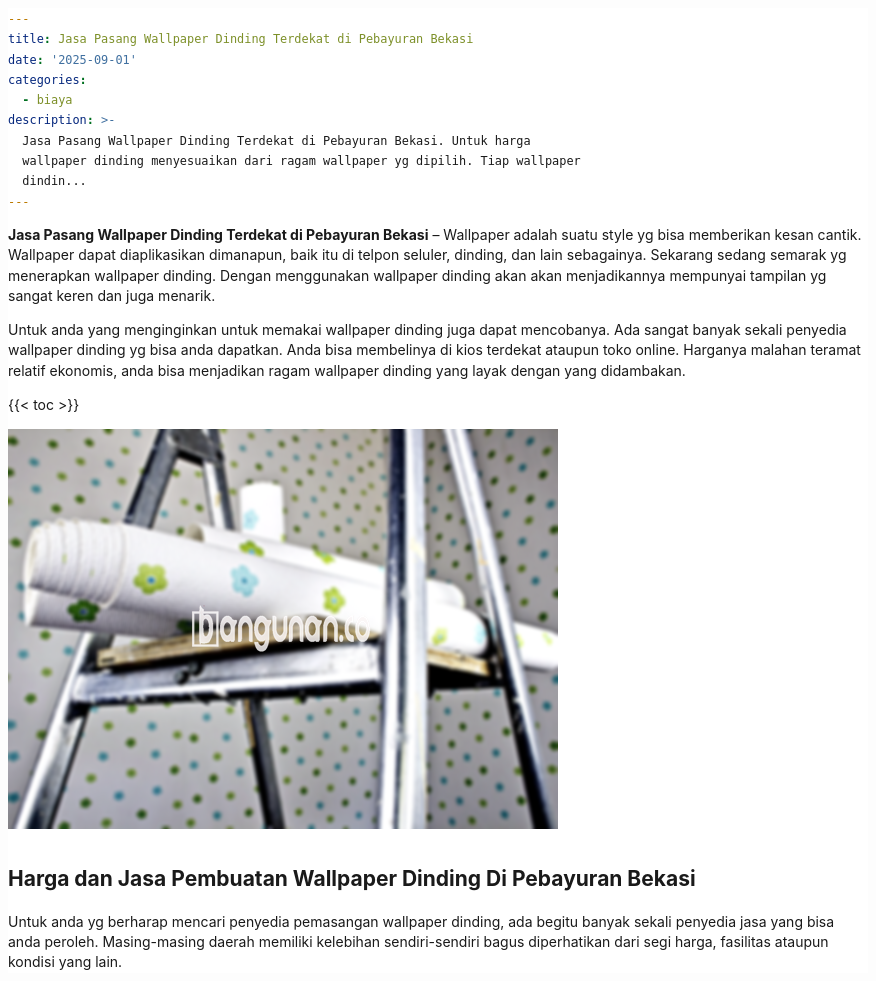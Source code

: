 ```yaml
---
title: Jasa Pasang Wallpaper Dinding Terdekat di Pebayuran Bekasi
date: '2025-09-01'
categories:
  - biaya
description: >-
  Jasa Pasang Wallpaper Dinding Terdekat di Pebayuran Bekasi. Untuk harga
  wallpaper dinding menyesuaikan dari ragam wallpaper yg dipilih. Tiap wallpaper
  dindin...
---
```


**Jasa Pasang Wallpaper Dinding Terdekat di Pebayuran Bekasi** – Wallpaper adalah suatu style yg bisa memberikan kesan cantik. Wallpaper dapat diaplikasikan dimanapun, baik itu di telpon seluler, dinding, dan lain sebagainya. Sekarang sedang semarak yg menerapkan wallpaper dinding. Dengan menggunakan wallpaper dinding akan akan menjadikannya mempunyai tampilan yg sangat keren dan juga menarik.

Untuk anda yang menginginkan untuk memakai wallpaper dinding juga dapat mencobanya. Ada sangat banyak sekali penyedia wallpaper dinding yg bisa anda dapatkan. Anda bisa membelinya di kios terdekat ataupun toko online. Harganya malahan teramat relatif ekonomis, anda bisa menjadikan ragam wallpaper dinding yang layak dengan yang didambakan.

{{< toc >}}

![Jasa Pasang Wallpaper Dinding Terdekat di Pebayuran Bekasi](/images/jasa-pasang-wallpaper-murah20.png)

## Harga dan Jasa Pembuatan Wallpaper Dinding Di Pebayuran Bekasi

Untuk anda yg berharap mencari penyedia pemasangan wallpaper dinding, ada begitu banyak sekali penyedia jasa yang bisa anda peroleh. Masing-masing daerah memiliki kelebihan sendiri-sendiri bagus diperhatikan dari segi harga, fasilitas ataupun kondisi yang lain.
